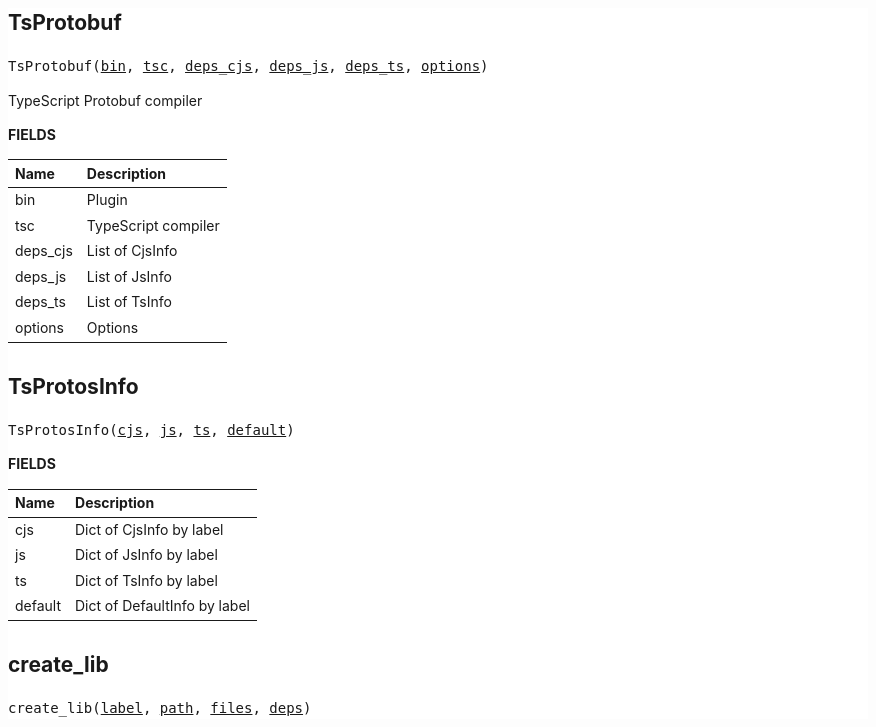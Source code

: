 ## TsProtobuf

<pre>
TsProtobuf(<a href="#TsProtobuf-bin">bin</a>, <a href="#TsProtobuf-tsc">tsc</a>, <a href="#TsProtobuf-deps_cjs">deps_cjs</a>, <a href="#TsProtobuf-deps_js">deps_js</a>, <a href="#TsProtobuf-deps_ts">deps_ts</a>, <a href="#TsProtobuf-options">options</a>)
</pre>

TypeScript Protobuf compiler

**FIELDS**

| Name                                     | Description         |
| :--------------------------------------- | :------------------ |
| <a id="TsProtobuf-bin"></a>bin           | Plugin              |
| <a id="TsProtobuf-tsc"></a>tsc           | TypeScript compiler |
| <a id="TsProtobuf-deps_cjs"></a>deps_cjs | List of CjsInfo     |
| <a id="TsProtobuf-deps_js"></a>deps_js   | List of JsInfo      |
| <a id="TsProtobuf-deps_ts"></a>deps_ts   | List of TsInfo      |
| <a id="TsProtobuf-options"></a>options   | Options             |

<a id="TsProtosInfo"></a>

## TsProtosInfo

<pre>
TsProtosInfo(<a href="#TsProtosInfo-cjs">cjs</a>, <a href="#TsProtosInfo-js">js</a>, <a href="#TsProtosInfo-ts">ts</a>, <a href="#TsProtosInfo-default">default</a>)
</pre>

**FIELDS**

| Name                                     | Description                  |
| :--------------------------------------- | :--------------------------- |
| <a id="TsProtosInfo-cjs"></a>cjs         | Dict of CjsInfo by label     |
| <a id="TsProtosInfo-js"></a>js           | Dict of JsInfo by label      |
| <a id="TsProtosInfo-ts"></a>ts           | Dict of TsInfo by label      |
| <a id="TsProtosInfo-default"></a>default | Dict of DefaultInfo by label |

<a id="create_lib"></a>

## create_lib

<pre>
create_lib(<a href="#create_lib-label">label</a>, <a href="#create_lib-path">path</a>, <a href="#create_lib-files">files</a>, <a href="#create_lib-deps">deps</a>)
</pre>
